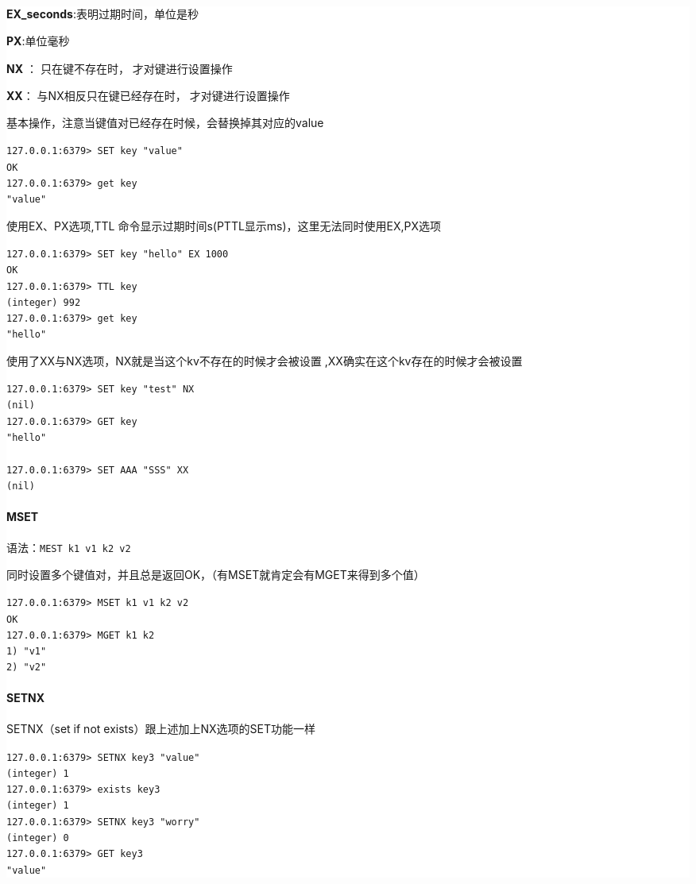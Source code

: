 **EX_seconds**:表明过期时间，单位是秒

**PX**:单位毫秒

**NX** ： 只在键不存在时， 才对键进行设置操作

**XX**： 与NX相反只在键已经存在时， 才对键进行设置操作

基本操作，注意当键值对已经存在时候，会替换掉其对应的value

```plain
127.0.0.1:6379> SET key "value"
OK
127.0.0.1:6379> get key
"value"
```

使用EX、PX选项,TTL 命令显示过期时间s(PTTL显示ms)，这里无法同时使用EX,PX选项

```plain
127.0.0.1:6379> SET key "hello" EX 1000
OK
127.0.0.1:6379> TTL key
(integer) 992
127.0.0.1:6379> get key
"hello"
```

使用了XX与NX选项，NX就是当这个kv不存在的时候才会被设置 ,XX确实在这个kv存在的时候才会被设置

```plain
127.0.0.1:6379> SET key "test" NX
(nil)
127.0.0.1:6379> GET key
"hello"

127.0.0.1:6379> SET AAA "SSS" XX
(nil)
```

#### MSET

语法：`MEST k1 v1 k2 v2`

同时设置多个键值对，并且总是返回OK，（有MSET就肯定会有MGET来得到多个值）

```plain
127.0.0.1:6379> MSET k1 v1 k2 v2
OK
127.0.0.1:6379> MGET k1 k2
1) "v1"
2) "v2"
```

#### **SETNX**

SETNX（set if not exists）跟上述加上NX选项的SET功能一样

```plain
127.0.0.1:6379> SETNX key3 "value"
(integer) 1
127.0.0.1:6379> exists key3
(integer) 1
127.0.0.1:6379> SETNX key3 "worry"
(integer) 0
127.0.0.1:6379> GET key3
"value"
```
